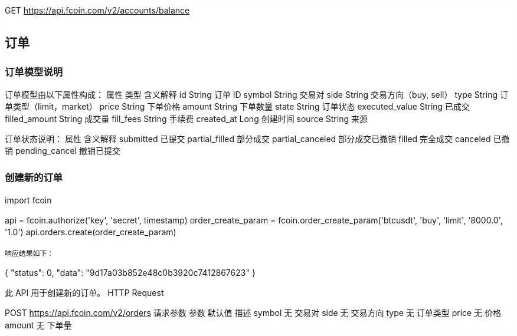 GET https://api.fcoin.com/v2/accounts/balance

## 订单

### 订单模型说明

订单模型由以下属性构成：
属性 	类型 	含义解释
id 	String 	订单 ID
symbol 	String 	交易对
side 	String 	交易方向（buy, sell）
type 	String 	订单类型（limit，market）
price 	String 	下单价格
amount 	String 	下单数量
state 	String 	订单状态
executed_value 	String 	已成交
filled_amount 	String 	成交量
fill_fees 	String 	手续费
created_at 	Long 	创建时间
source 	String 	来源

订单状态说明：
属性 	含义解释
submitted 	已提交
partial_filled 	部分成交
partial_canceled 	部分成交已撤销
filled 	完全成交
canceled 	已撤销
pending_cancel 	撤销已提交

### 创建新的订单

import fcoin

api = fcoin.authorize('key', 'secret', timestamp)
order_create_param = fcoin.order_create_param('btcusdt', 'buy', 'limit', '8000.0', '1.0')
api.orders.create(order_create_param)

    响应结果如下：

{
  "status": 0,
  "data": "9d17a03b852e48c0b3920c7412867623"
}

此 API 用于创建新的订单。
HTTP Request

POST https://api.fcoin.com/v2/orders
请求参数
参数 	默认值 	描述
symbol 	无 	交易对
side 	无 	交易方向
type 	无 	订单类型
price 	无 	价格
amount 	无 	下单量
